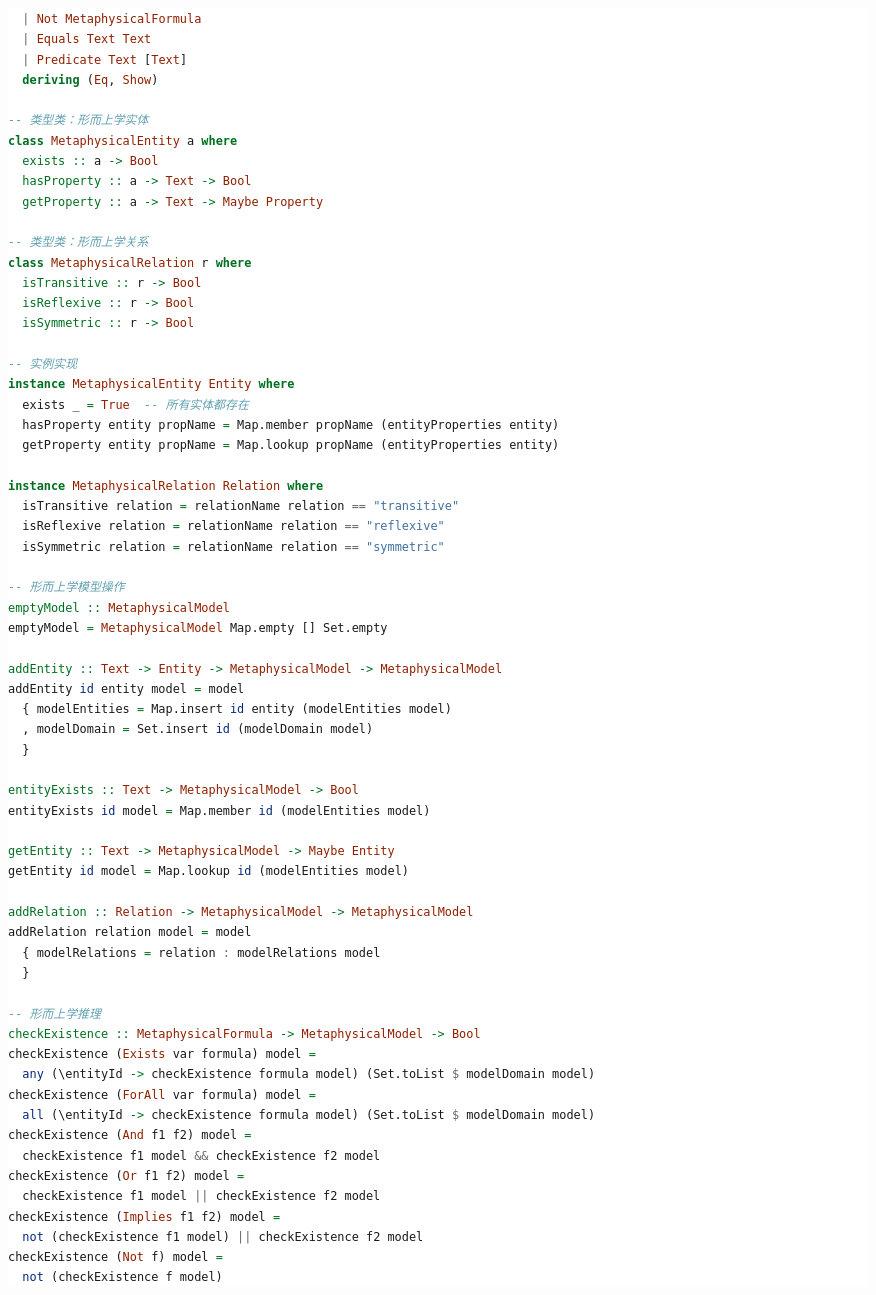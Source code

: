 ```haskell
  | Not MetaphysicalFormula
  | Equals Text Text
  | Predicate Text [Text]
  deriving (Eq, Show)

-- 类型类：形而上学实体
class MetaphysicalEntity a where
  exists :: a -> Bool
  hasProperty :: a -> Text -> Bool
  getProperty :: a -> Text -> Maybe Property

-- 类型类：形而上学关系
class MetaphysicalRelation r where
  isTransitive :: r -> Bool
  isReflexive :: r -> Bool
  isSymmetric :: r -> Bool

-- 实例实现
instance MetaphysicalEntity Entity where
  exists _ = True  -- 所有实体都存在
  hasProperty entity propName = Map.member propName (entityProperties entity)
  getProperty entity propName = Map.lookup propName (entityProperties entity)

instance MetaphysicalRelation Relation where
  isTransitive relation = relationName relation == "transitive"
  isReflexive relation = relationName relation == "reflexive"
  isSymmetric relation = relationName relation == "symmetric"

-- 形而上学模型操作
emptyModel :: MetaphysicalModel
emptyModel = MetaphysicalModel Map.empty [] Set.empty

addEntity :: Text -> Entity -> MetaphysicalModel -> MetaphysicalModel
addEntity id entity model = model
  { modelEntities = Map.insert id entity (modelEntities model)
  , modelDomain = Set.insert id (modelDomain model)
  }

entityExists :: Text -> MetaphysicalModel -> Bool
entityExists id model = Map.member id (modelEntities model)

getEntity :: Text -> MetaphysicalModel -> Maybe Entity
getEntity id model = Map.lookup id (modelEntities model)

addRelation :: Relation -> MetaphysicalModel -> MetaphysicalModel
addRelation relation model = model
  { modelRelations = relation : modelRelations model
  }

-- 形而上学推理
checkExistence :: MetaphysicalFormula -> MetaphysicalModel -> Bool
checkExistence (Exists var formula) model = 
  any (\entityId -> checkExistence formula model) (Set.toList $ modelDomain model)
checkExistence (ForAll var formula) model = 
  all (\entityId -> checkExistence formula model) (Set.toList $ modelDomain model)
checkExistence (And f1 f2) model = 
  checkExistence f1 model && checkExistence f2 model
checkExistence (Or f1 f2) model = 
  checkExistence f1 model || checkExistence f2 model
checkExistence (Implies f1 f2) model = 
  not (checkExistence f1 model) || checkExistence f2 model
checkExistence (Not f) model = 
  not (checkExistence f model)
```